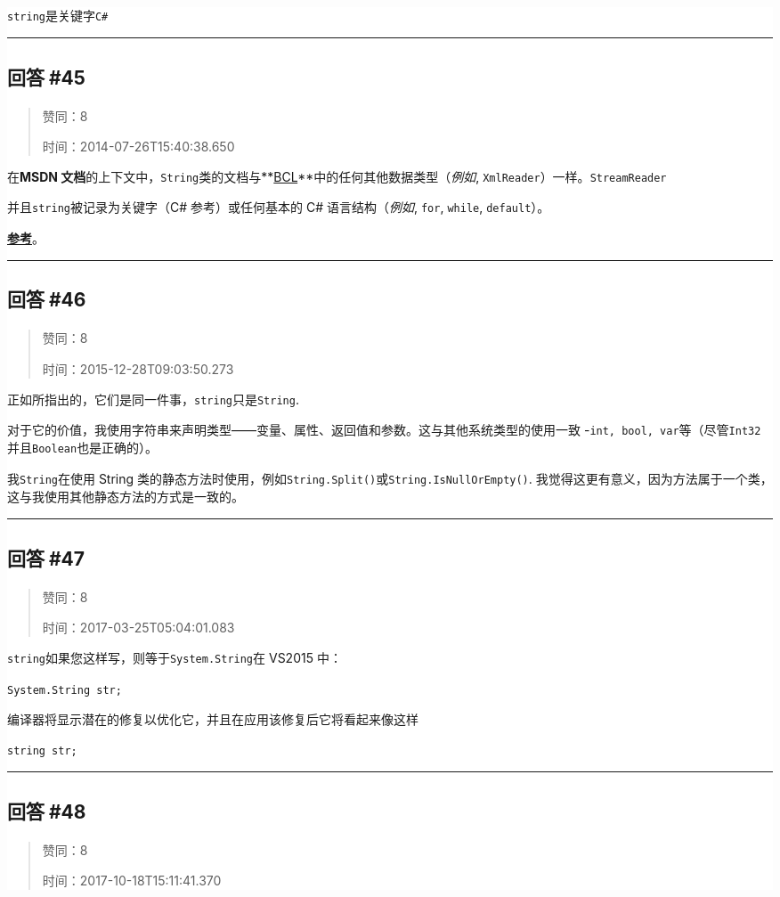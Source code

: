 `string`是关键字`C#`

* * *

## 回答 #45

> 赞同：8
> 
> 时间：2014-07-26T15:40:38.650

在**MSDN 文档**的上下文中，`String`类的文档与**[BCL](http://msdn.microsoft.com/en-us/library/system.string%28v=vs.110%29.aspx)**中的任何其他数据类型（*例如*, `XmlReader`）一样。`StreamReader`

并且`string`被记录为关键字（C# 参考）或任何基本的 C# 语言结构（*例如*, `for`, `while`, `default`）。

**[参考](http://msdn.microsoft.com/en-us/library/362314fe.aspx)**。

* * *

## 回答 #46

> 赞同：8
> 
> 时间：2015-12-28T09:03:50.273

正如所指出的，它们是同一件事，`string`只是`String`.

对于它的价值，我使用字符串来声明类型——变量、属性、返回值和参数。这与其他系统类型的使用一致 -`int, bool, var`等（尽管`Int32`并且`Boolean`也是正确的）。

我`String`在使用 String 类的静态方法时使用，例如`String.Split()`或`String.IsNullOrEmpty()`. 我觉得这更有意义，因为方法属于一个类，这与我使用其他静态方法的方式是一致的。

* * *

## 回答 #47

> 赞同：8
> 
> 时间：2017-03-25T05:04:01.083

`string`如果您这样写，则等于`System.String`在 VS2015 中：

```
System.String str; 
```

编译器将显示潜在的修复以优化它，并且在应用该修复后它将看起来像这样

```
string str; 
```

* * *

## 回答 #48

> 赞同：8
> 
> 时间：2017-10-18T15:11:41.370
